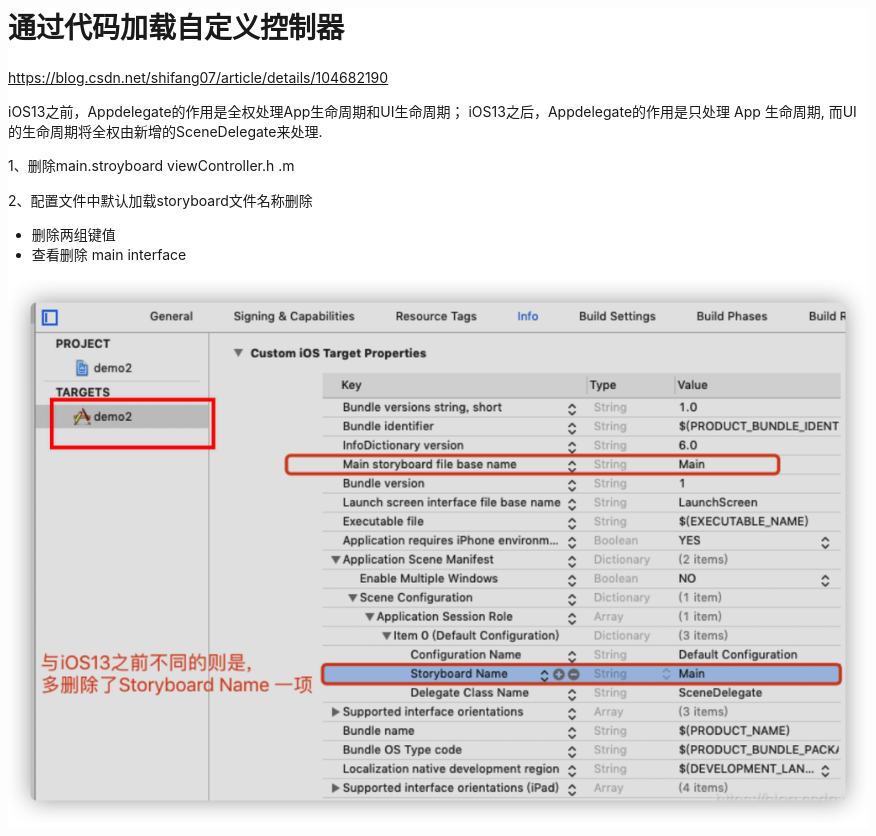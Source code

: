 # 通过代码加载自定义控制器

https://blog.csdn.net/shifang07/article/details/104682190

 iOS13之前，Appdelegate的作用是全权处理App生命周期和UI生命周期； iOS13之后，Appdelegate的作用是只处理 App 生命周期, 而UI的生命周期将全权由新增的SceneDelegate来处理. 

1、删除main.stroyboard   viewController.h .m

2、配置文件中默认加载storyboard文件名称删除

- 删除两组键值
- 查看删除 main interface

![image-20210928223332764](%E5%A4%9A%E6%8E%A7%E5%88%B6%E5%99%A8%E7%AE%A1%E7%90%86.assets/image-20210928223332764.png)
